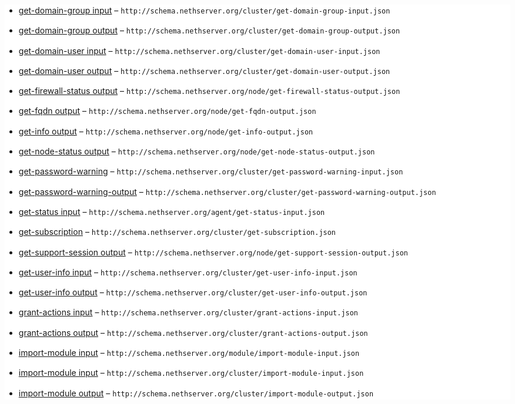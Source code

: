 * [get-domain-group input](./get-domain-group-input.md "Get the details of the given group") – `http://schema.nethserver.org/cluster/get-domain-group-input.json`

* [get-domain-group output](./get-domain-group-output.md "Return the details of a group") – `http://schema.nethserver.org/cluster/get-domain-group-output.json`

* [get-domain-user input](./get-domain-user-input.md "Get the details of the given user") – `http://schema.nethserver.org/cluster/get-domain-user-input.json`

* [get-domain-user output](./get-domain-user-output.md "Return the details of a user") – `http://schema.nethserver.org/cluster/get-domain-user-output.json`

* [get-firewall-status output](./get-firewall-status-output.md "Output schema of the get-firewall-status action") – `http://schema.nethserver.org/node/get-firewall-status-output.json`

* [get-fqdn output](./get-fqdn-output.md "Output schema of the get-fqdn action") – `http://schema.nethserver.org/node/get-fqdn-output.json`

* [get-info output](./get-info-output.md "Output schema of the get-info action") – `http://schema.nethserver.org/node/get-info-output.json`

* [get-node-status output](./get-node-status-output.md "Output schema of the get-node-status action") – `http://schema.nethserver.org/node/get-node-status-output.json`

* [get-password-warning](./get-password-warning-input.md "Input schema of the get-password-warning action") – `http://schema.nethserver.org/cluster/get-password-warning-input.json`

* [get-password-warning-output](./get-password-warning-output.md "Output schema of the get-password-warning action") – `http://schema.nethserver.org/cluster/get-password-warning-output.json`

* [get-status input](./get-status-input.md "The action does not accept any input") – `http://schema.nethserver.org/agent/get-status-input.json`

* [get-subscription](./get-subscription.md "Get support subscription attributes") – `http://schema.nethserver.org/cluster/get-subscription.json`

* [get-support-session output](./get-support-session-output.md "Return the support session status") – `http://schema.nethserver.org/node/get-support-session-output.json`

* [get-user-info input](./get-user-info-input.md "Input schema of the get-user-info action") – `http://schema.nethserver.org/cluster/get-user-info-input.json`

* [get-user-info output](./get-user-info-output.md "Output schema of the get-user-info action") – `http://schema.nethserver.org/cluster/get-user-info-output.json`

* [grant-actions input](./grant-actions-input.md "Set permissions with a list of grant assertions") – `http://schema.nethserver.org/cluster/grant-actions-input.json`

* [grant-actions output](./grant-actions-output.md "Just an empty object, representing a successful response") – `http://schema.nethserver.org/cluster/grant-actions-output.json`

* [import-module input](./import-module-input.md "Import the module state from an external procedure with rsync") – `http://schema.nethserver.org/module/import-module-input.json`

* [import-module input](./import-module-input-1.md "Input schema of the import-module action") – `http://schema.nethserver.org/cluster/import-module-input.json`

* [import-module output](./import-module-output.md "Output schema of the import-module action") – `http://schema.nethserver.org/cluster/import-module-output.json`
